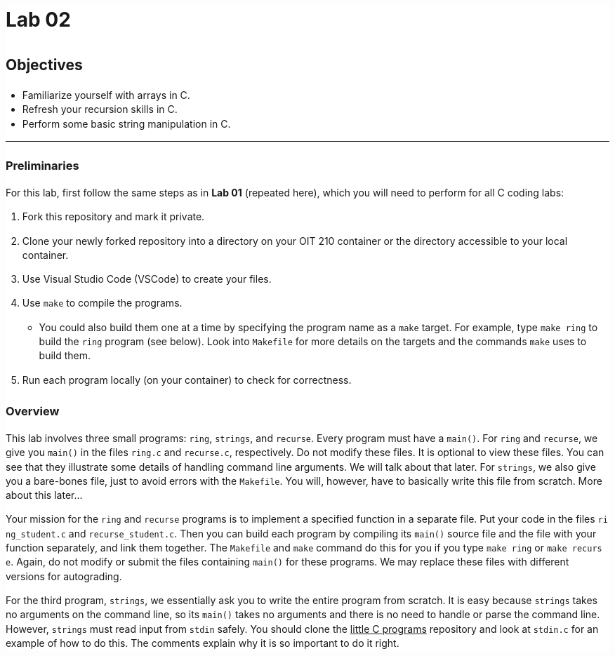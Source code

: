 # Lab 02

## Objectives

* Familiarize yourself with arrays in C.
* Refresh your recursion skills in C.
* Perform some basic string manipulation in C.

---

### Preliminaries

For this lab, first follow the same steps as in **Lab 01** (repeated here),
which you will need to perform for all C coding labs:

1. Fork this repository and mark it private.

2. Clone your newly forked repository into a directory on your OIT 210 container
   or the directory accessible to your local container.

3. Use Visual Studio Code (VSCode) to create your files.

4. Use `make` to compile the programs. 

    - You could also build them one at a time by specifying the program name as
      a `make` target. For example, type `make ring` to build the `ring` program
      (see below). Look into `Makefile` for more details on the targets and the
      commands `make` uses to build them.

5. Run each program locally (on your container) to check for correctness.

### Overview

This lab involves three small programs: `ring`, `strings`, and `recurse`. Every
program must have a `main()`. For `ring` and `recurse`, we give you `main()` in
the files `ring.c` and `recurse.c`, respectively.  Do not modify these files. It
is optional to view these files.  You can see that they illustrate some details
of handling command line arguments. We will talk about that later. For
`strings`, we also give you a bare-bones file, just to avoid errors with the
`Makefile`. You will, however, have to basically write this file from scratch.
More about this later...

Your mission for the `ring` and `recurse` programs is to implement a specified
function in a separate file.  Put your code in the files `ring_student.c` and
`recurse_student.c`.    Then you can build each program by compiling its
`main()` source file and the file with your function separately, and link them
together. The `Makefile` and `make` command do this for you if you type `make
ring` or `make recurse`.  Again, do not modify or submit the files containing
`main()` for these programs.  We may replace these files with different versions
for autograding.

For the third program, `strings`, we essentially ask you to write the entire
program from scratch. It is easy because `strings` takes no arguments on the
command line, so its `main()` takes no arguments and there is no need to handle
or parse the command line.   However, `strings` must read input from `stdin`
safely.   You should clone the [little C
programs](https://coursework.cs.duke.edu/chase/little-c-programs) repository and
look at `stdin.c` for an example of how to do this.  The comments explain why it
is so important to do it right.
